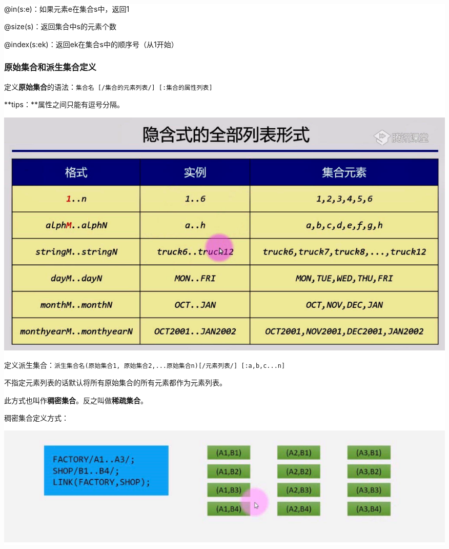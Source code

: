 @in(s:e)：如果元素e在集合s中，返回1

@size(s)：返回集合中s的元素个数

@index(s:ek)：返回ek在集合s中的顺序号（从1开始）

### 原始集合和派生集合定义

定义**原始集合**的语法：`集合名 [/集合的元素列表/] [:集合的属性列表]` 

**tips：**属性之间只能有逗号分隔。

![image-20200903161731146](数学建模学习笔记.assets/image-20200903161731146.png)

定义派生集合：`派生集合名(原始集合1, 原始集合2,...原始集合n)[/元素列表/] [:a,b,c...n]` 

不指定元素列表的话默认将所有原始集合的所有元素都作为元素列表。

此方式也叫作**稠密集合**。反之叫做**稀疏集合**。

稠密集合定义方式：

![image-20200903161751613](数学建模学习笔记.assets/image-20200903161751613.png)
